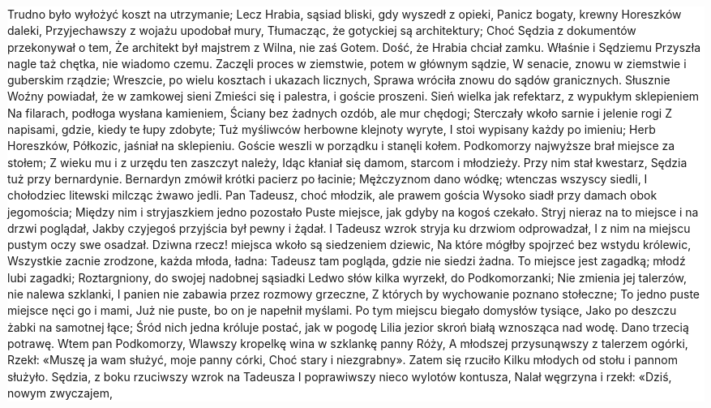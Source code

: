 Trudno było wyłożyć koszt na utrzymanie;
Lecz Hrabia, sąsiad bliski, gdy wyszedł z opieki,
Panicz bogaty, krewny Horeszków daleki,
Przyjechawszy z wojażu upodobał mury,
Tłumacząc, że gotyckiej są architektury;
Choć Sędzia z dokumentów przekonywał o tem,
Że architekt był majstrem z Wilna, nie zaś Gotem.
Dość, że Hrabia chciał zamku. Właśnie i Sędziemu
Przyszła nagle taż chętka, nie wiadomo czemu.
Zaczęli proces w ziemstwie, potem w głównym sądzie,
W senacie, znowu w ziemstwie i guberskim rządzie;
Wreszcie, po wielu kosztach i ukazach licznych,
Sprawa wróciła znowu do sądów granicznych. 
Słusznie Woźny powiadał, że w zamkowej sieni
Zmieści się i palestra, i goście proszeni.
Sień wielka jak refektarz, z wypukłym sklepieniem
Na filarach, podłoga wysłana kamieniem,
Ściany bez żadnych ozdób, ale mur chędogi;
Sterczały wkoło sarnie i jelenie rogi
Z napisami, gdzie, kiedy te łupy zdobyte;
Tuż myśliwców herbowne klejnoty wyryte,
I stoi wypisany każdy po imieniu;
Herb Horeszków, Półkozic, jaśniał na sklepieniu.
Goście weszli w porządku i stanęli kołem.
Podkomorzy najwyższe brał miejsce za stołem;
Z wieku mu i z urzędu ten zaszczyt należy,
Idąc kłaniał się damom, starcom i młodzieży.
Przy nim stał kwestarz, Sędzia tuż przy bernardynie.
Bernardyn zmówił krótki pacierz po łacinie;
Mężczyznom dano wódkę; wtenczas wszyscy siedli,
I chołodziec litewski milcząc żwawo jedli. 
Pan Tadeusz, choć młodzik, ale prawem gościa
Wysoko siadł przy damach obok jegomościa;
Między nim i stryjaszkiem jedno pozostało
Puste miejsce, jak gdyby na kogoś czekało.
Stryj nieraz na to miejsce i na drzwi poglądał,
Jakby czyjegoś przyjścia był pewny i żądał.
I Tadeusz wzrok stryja ku drzwiom odprowadzał,
I z nim na miejscu pustym oczy swe osadzał.
Dziwna rzecz! miejsca wkoło są siedzeniem dziewic,
Na które mógłby spojrzeć bez wstydu królewic,
Wszystkie zacnie zrodzone, każda młoda, ładna:
Tadeusz tam pogląda, gdzie nie siedzi żadna.
To miejsce jest zagadką; młodź lubi zagadki;
Roztargniony, do swojej nadobnej sąsiadki
Ledwo słów kilka wyrzekł, do Podkomorzanki;
Nie zmienia jej talerzów, nie nalewa szklanki,
I panien nie zabawia przez rozmowy grzeczne,
Z których by wychowanie poznano stołeczne;
To jedno puste miejsce nęci go i mami,
Już nie puste, bo on je napełnił myślami.
Po tym miejscu biegało domysłów tysiące,
Jako po deszczu żabki na samotnej łące;
Śród nich jedna króluje postać, jak w pogodę
Lilia jezior skroń białą wznosząca nad wodę.
Dano trzecią potrawę. Wtem pan Podkomorzy,
Wlawszy kropelkę wina w szklankę panny Róży,
A młodszej przysunąwszy z talerzem ogórki,
Rzekł: «Muszę ja wam służyć, moje panny córki,
Choć stary i niezgrabny». Zatem się rzuciło
Kilku młodych od stołu i pannom służyło. 
Sędzia, z boku rzuciwszy wzrok na Tadeusza
I poprawiwszy nieco wylotów kontusza,
Nalał węgrzyna i rzekł: «Dziś, nowym zwyczajem,